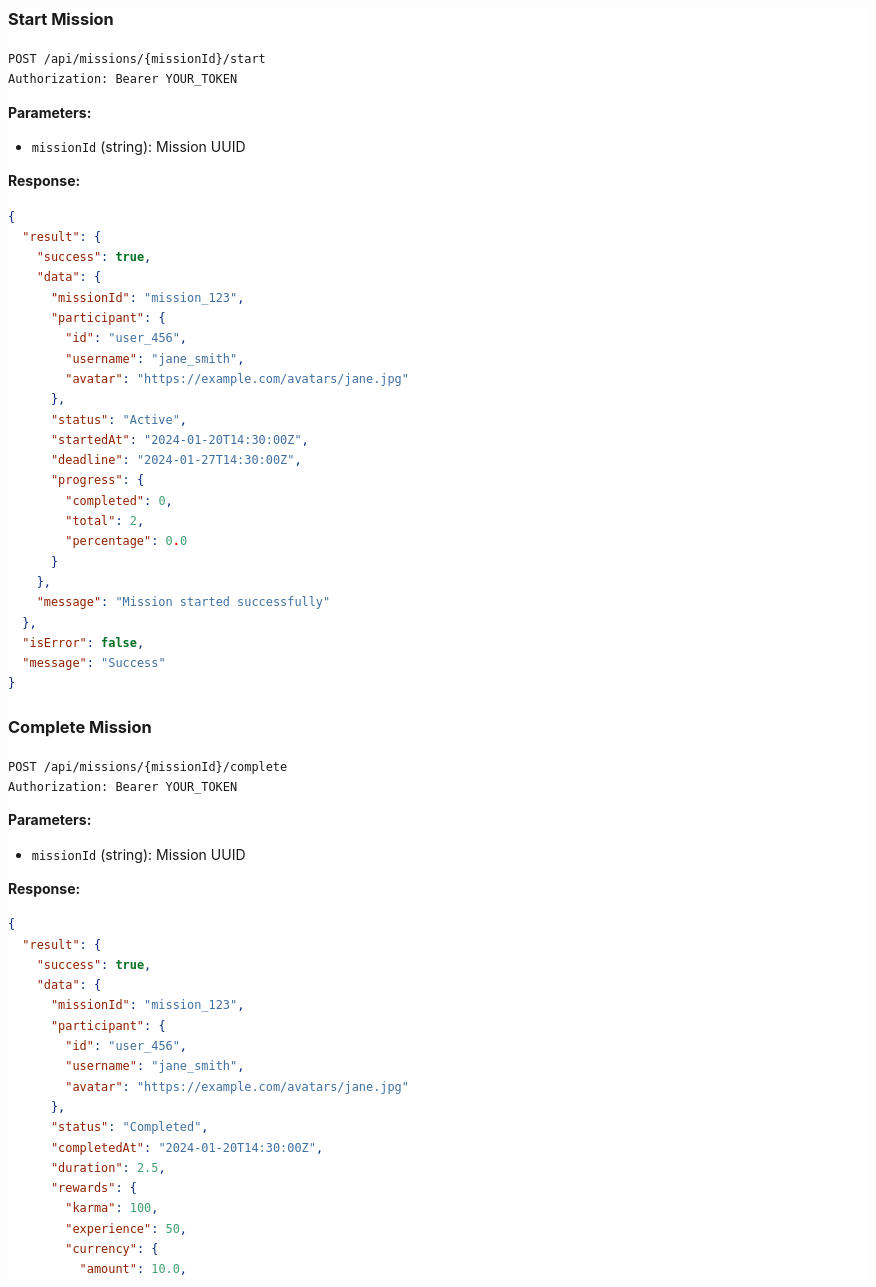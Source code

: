 ### Start Mission
```http
POST /api/missions/{missionId}/start
Authorization: Bearer YOUR_TOKEN
```

**Parameters:**
- `missionId` (string): Mission UUID

**Response:**
```json
{
  "result": {
    "success": true,
    "data": {
      "missionId": "mission_123",
      "participant": {
        "id": "user_456",
        "username": "jane_smith",
        "avatar": "https://example.com/avatars/jane.jpg"
      },
      "status": "Active",
      "startedAt": "2024-01-20T14:30:00Z",
      "deadline": "2024-01-27T14:30:00Z",
      "progress": {
        "completed": 0,
        "total": 2,
        "percentage": 0.0
      }
    },
    "message": "Mission started successfully"
  },
  "isError": false,
  "message": "Success"
}
```

### Complete Mission
```http
POST /api/missions/{missionId}/complete
Authorization: Bearer YOUR_TOKEN
```

**Parameters:**
- `missionId` (string): Mission UUID

**Response:**
```json
{
  "result": {
    "success": true,
    "data": {
      "missionId": "mission_123",
      "participant": {
        "id": "user_456",
        "username": "jane_smith",
        "avatar": "https://example.com/avatars/jane.jpg"
      },
      "status": "Completed",
      "completedAt": "2024-01-20T14:30:00Z",
      "duration": 2.5,
      "rewards": {
        "karma": 100,
        "experience": 50,
        "currency": {
          "amount": 10.0,
```